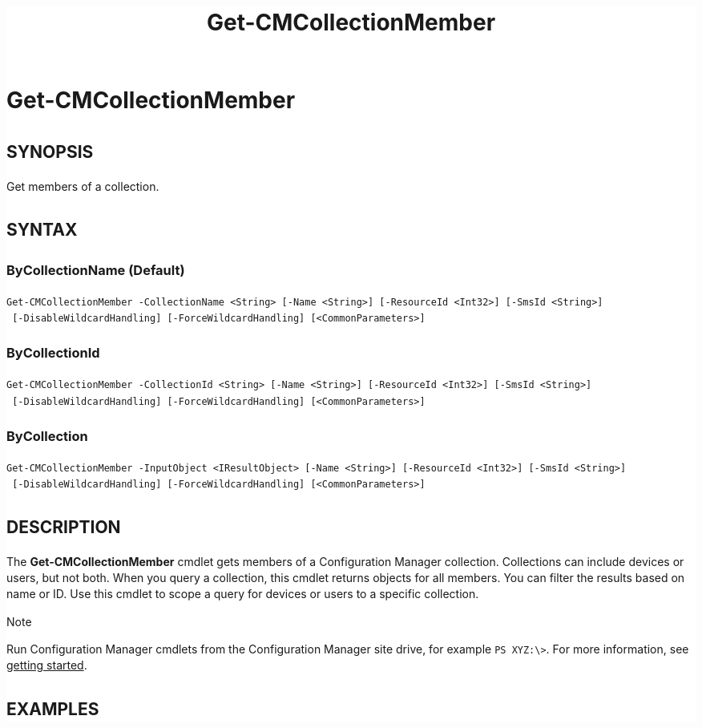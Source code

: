 ﻿---
description: Get members of a collection.
external help file: AdminUI.PS.Collections.dll-Help.xml
Module Name: ConfigurationManager
ms.date: 10/30/2020
schema: 2.0.0
title: Get-CMCollectionMember
---

# Get-CMCollectionMember

## SYNOPSIS

Get members of a collection.

## SYNTAX

### ByCollectionName (Default)
```
Get-CMCollectionMember -CollectionName <String> [-Name <String>] [-ResourceId <Int32>] [-SmsId <String>]
 [-DisableWildcardHandling] [-ForceWildcardHandling] [<CommonParameters>]
```

### ByCollectionId
```
Get-CMCollectionMember -CollectionId <String> [-Name <String>] [-ResourceId <Int32>] [-SmsId <String>]
 [-DisableWildcardHandling] [-ForceWildcardHandling] [<CommonParameters>]
```

### ByCollection
```
Get-CMCollectionMember -InputObject <IResultObject> [-Name <String>] [-ResourceId <Int32>] [-SmsId <String>]
 [-DisableWildcardHandling] [-ForceWildcardHandling] [<CommonParameters>]
```

## DESCRIPTION

The **Get-CMCollectionMember** cmdlet gets members of a Configuration Manager collection. Collections can include devices or users, but not both. When you query a collection, this cmdlet returns objects for all members. You can filter the results based on name or ID. Use this cmdlet to scope a query for devices or users to a specific collection.

> [!NOTE]
> Run Configuration Manager cmdlets from the Configuration Manager site drive, for example `PS XYZ:\>`. For more information, see [getting started](/powershell/sccm/overview).

## EXAMPLES

